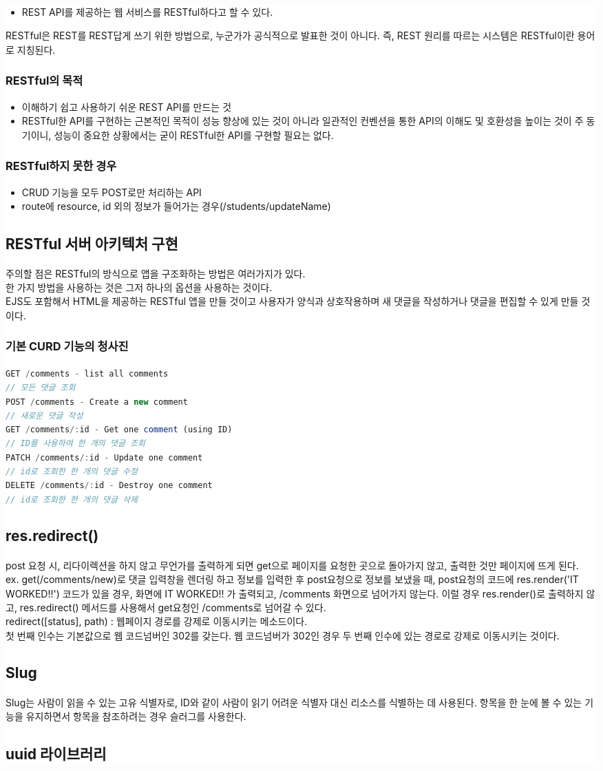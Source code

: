 - REST API를 제공하는 웹 서비스를 RESTful하다고 할 수 있다.

RESTful은 REST를 REST답게 쓰기 위한 방법으로, 누군가가 공식적으로 발표한 것이 아니다. 즉, REST 원리를 따르는 시스템은 RESTful이란 용어로 지칭된다.

### RESTful의 목적

- 이해하기 쉽고 사용하기 쉬운 REST API를 만드는 것
- RESTful한 API를 구현하는 근본적인 목적이 성능 향상에 있는 것이 아니라 일관적인 컨벤션을 통한 API의 이해도 및 호환성을 높이는 것이 주 동기이니, 성능이 중요한 상황에서는 굳이 RESTful한 API를 구현할 필요는 없다.

### RESTful하지 못한 경우

- CRUD 기능을 모두 POST로만 처리하는 API
- route에 resource, id 외의 정보가 들어가는 경우(/students/updateName)

## RESTful 서버 아키텍처 구현

주의할 점은 RESTful의 방식으로 앱을 구조화하는 방법은 여러가지가 있다.  
한 가지 방법을 사용하는 것은 그저 하나의 옵션을 사용하는 것이다.  
EJS도 포함해서 HTML을 제공하는 RESTful 앱을 만들 것이고 사용자가 양식과 상호작용하며 새 댓글을 작성하거나 댓글을 편집할 수 있게 만들 것이다.

### 기본 CURD 기능의 청사진

```js
GET /comments - list all comments
// 모든 댓글 조회
POST /comments - Create a new comment
// 새로운 댓글 작성
GET /comments/:id - Get one comment (using ID)
// ID를 사용하여 한 개의 댓글 조회
PATCH /comments/:id - Update one comment
// id로 조회한 한 개의 댓글 수정
DELETE /comments/:id - Destroy one comment
// id로 조회한 한 개의 댓글 삭제
```

## res.redirect()

post 요청 시, 리다이렉션을 하지 않고 무언가를 출력하게 되면 get으로 페이지를 요청한 곳으로 돌아가지 않고, 출력한 것만 페이지에 뜨게 된다.  
ex. get(/comments/new)로 댓글 입력창을 렌더링 하고 정보를 입력한 후 post요청으로 정보를 보냈을 때, post요청의 코드에 res.render('IT WORKED!!') 코드가 있을 경우, 화면에 IT WORKED!! 가 출력되고, /comments 화면으로 넘어가지 않는다. 이럴 경우 res.render()로 출력하지 않고, res.redirect() 메서드를 사용해서 get요청인 /comments로 넘어갈 수 있다.  
redirect([status], path) : 웹페이지 경로를 강제로 이동시키는 메소드이다.  
첫 번째 인수는 기본값으로 웹 코드넘버인 302를 갖는다. 웹 코드넘버가 302인 경우 두 번째 인수에 있는 경로로 강제로 이동시키는 것이다.

## Slug

Slug는 사람이 읽을 수 있는 고유 식별자로, ID와 같이 사람이 읽기 어려운 식별자 대신 리소스를 식별하는 데 사용된다. 항목을 한 눈에 볼 수 있는 기능을 유지하면서 항목을 참조하려는 경우 슬러그를 사용한다.

## uuid 라이브러리
